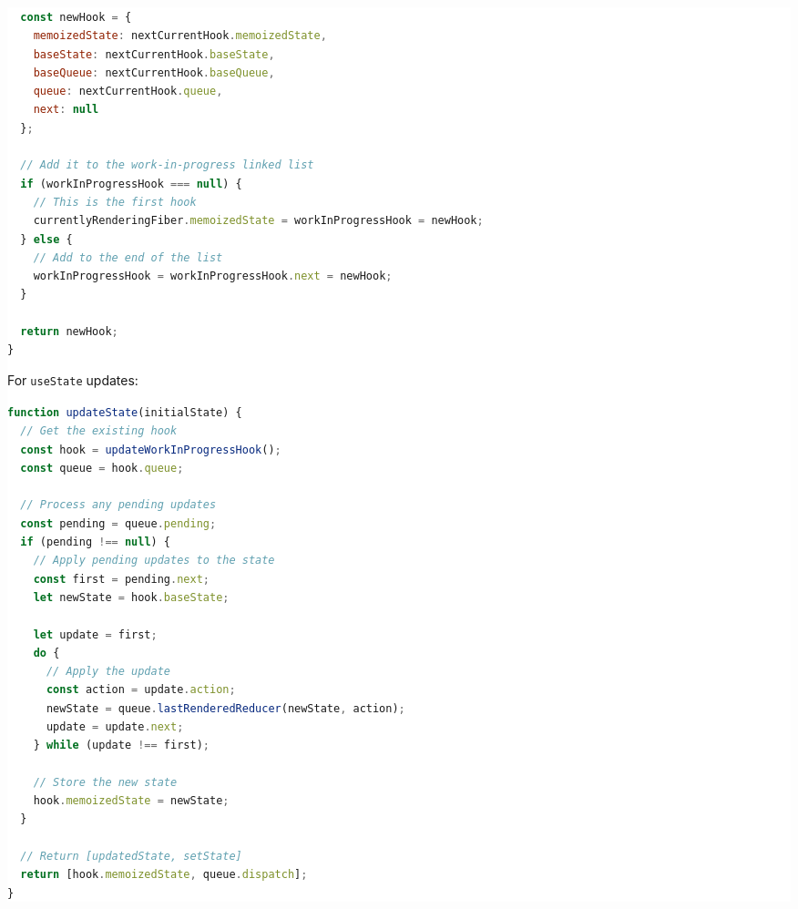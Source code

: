 ```javascript
  const newHook = {
    memoizedState: nextCurrentHook.memoizedState,
    baseState: nextCurrentHook.baseState,
    baseQueue: nextCurrentHook.baseQueue,
    queue: nextCurrentHook.queue,
    next: null
  };
  
  // Add it to the work-in-progress linked list
  if (workInProgressHook === null) {
    // This is the first hook
    currentlyRenderingFiber.memoizedState = workInProgressHook = newHook;
  } else {
    // Add to the end of the list
    workInProgressHook = workInProgressHook.next = newHook;
  }
  
  return newHook;
}
```

For `useState` updates:

```javascript
function updateState(initialState) {
  // Get the existing hook
  const hook = updateWorkInProgressHook();
  const queue = hook.queue;
  
  // Process any pending updates
  const pending = queue.pending;
  if (pending !== null) {
    // Apply pending updates to the state
    const first = pending.next;
    let newState = hook.baseState;
  
    let update = first;
    do {
      // Apply the update
      const action = update.action;
      newState = queue.lastRenderedReducer(newState, action);
      update = update.next;
    } while (update !== first);
  
    // Store the new state
    hook.memoizedState = newState;
  }
  
  // Return [updatedState, setState]
  return [hook.memoizedState, queue.dispatch];
}
```
